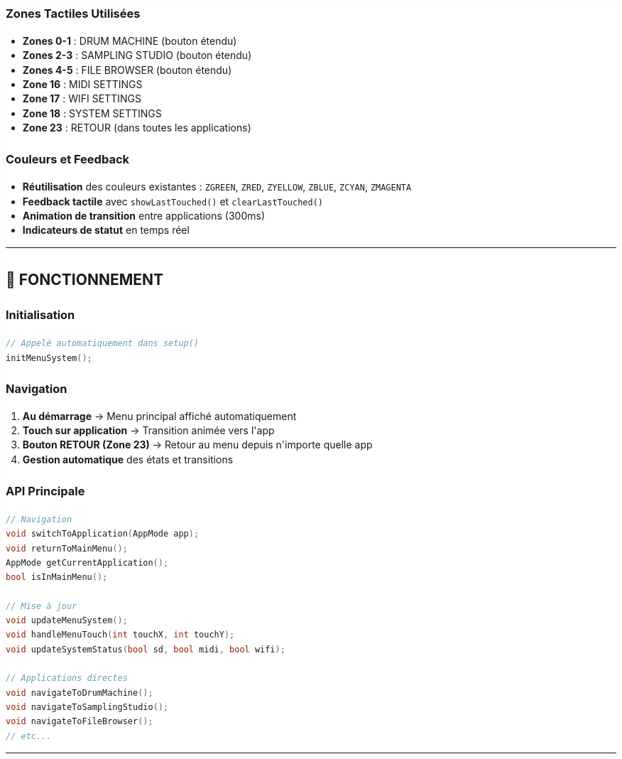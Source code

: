 ### **Zones Tactiles Utilisées**

- **Zones 0-1** : DRUM MACHINE (bouton étendu)
- **Zones 2-3** : SAMPLING STUDIO (bouton étendu)  
- **Zones 4-5** : FILE BROWSER (bouton étendu)
- **Zone 16** : MIDI SETTINGS
- **Zone 17** : WIFI SETTINGS
- **Zone 18** : SYSTEM SETTINGS
- **Zone 23** : RETOUR (dans toutes les applications)

### **Couleurs et Feedback**

- **Réutilisation** des couleurs existantes : `ZGREEN`, `ZRED`, `ZYELLOW`, `ZBLUE`, `ZCYAN`, `ZMAGENTA`
- **Feedback tactile** avec `showLastTouched()` et `clearLastTouched()`
- **Animation de transition** entre applications (300ms)
- **Indicateurs de statut** en temps réel

---

## 🚀 FONCTIONNEMENT

### **Initialisation**

```cpp
// Appelé automatiquement dans setup()
initMenuSystem();
```

### **Navigation**

1. **Au démarrage** → Menu principal affiché automatiquement
2. **Touch sur application** → Transition animée vers l'app
3. **Bouton RETOUR (Zone 23)** → Retour au menu depuis n'importe quelle app
4. **Gestion automatique** des états et transitions

### **API Principale**

```cpp
// Navigation
void switchToApplication(AppMode app);
void returnToMainMenu();
AppMode getCurrentApplication();
bool isInMainMenu();

// Mise à jour
void updateMenuSystem();
void handleMenuTouch(int touchX, int touchY);
void updateSystemStatus(bool sd, bool midi, bool wifi);

// Applications directes
void navigateToDrumMachine();
void navigateToSamplingStudio();
void navigateToFileBrowser();
// etc...
```

---